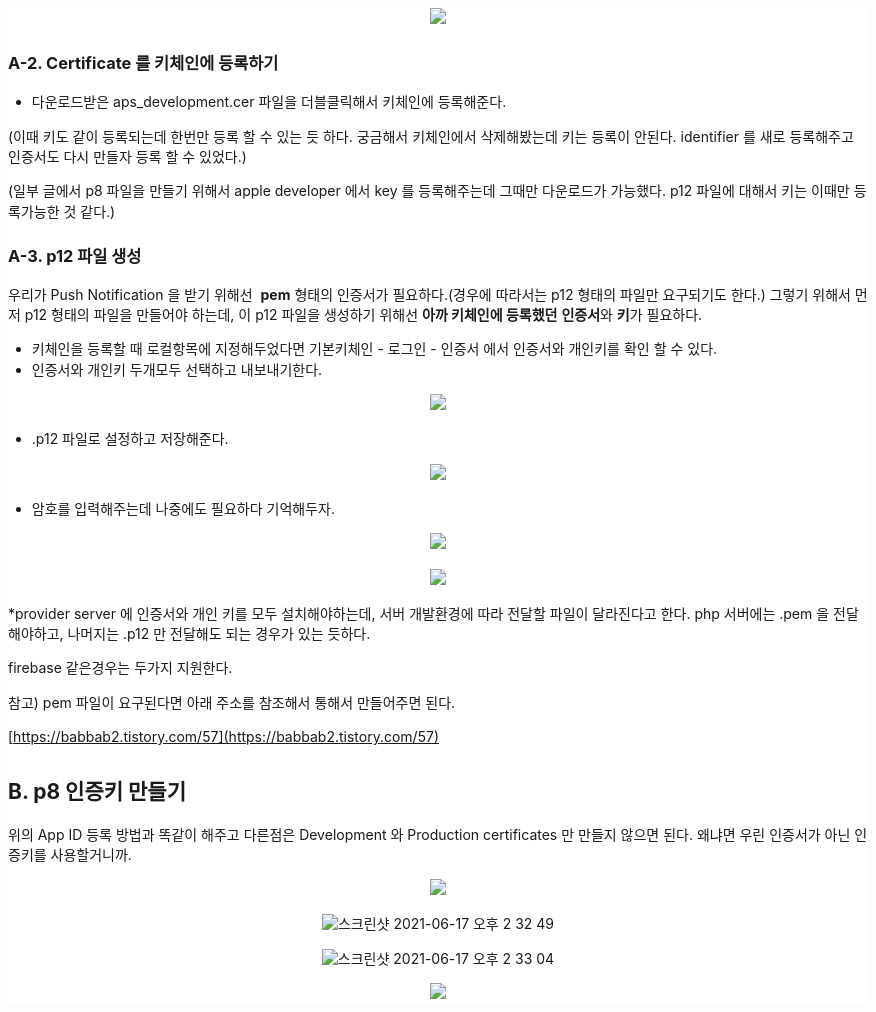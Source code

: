 <p align="center"><img src ="https://user-images.githubusercontent.com/69136340/122344527-dbc84c80-cf81-11eb-94d1-b7c92ef92d8c.png" width ="700"></p>

### A-2. Certificate 를 키체인에 등록하기

- 다운로드받은 aps_development.cer 파일을 더블클릭해서 키체인에 등록해준다.

(이때 키도 같이 등록되는데 한번만 등록 할 수 있는 듯 하다. 궁금해서 키체인에서 삭제해봤는데 키는 등록이 안된다. identifier 를 새로 등록해주고 인증서도 다시 만들자 등록 할 수 있었다.)

(일부 글에서 p8 파일을 만들기 위해서 apple developer 에서 key 를 등록해주는데 그때만 다운로드가 가능했다. p12 파일에 대해서 키는 이때만 등록가능한 것 같다.)

### A-3. p12 파일 생성

우리가 Push Notification 을 받기 위해선  **pem** 형태의 인증서가 필요하다.(경우에 따라서는 p12 형태의 파일만 요구되기도 한다.) 그렇기 위해서 먼저 p12 형태의 파일을 만들어야 하는데, 이 p12 파일을 생성하기 위해선 **아까 키체인에 등록했던** **인증서**와 **키**가 필요하다.

- 키체인을 등록할 때 로컬항목에 지정해두었다면 기본키체인 - 로그인 - 인증서 에서 인증서와 개인키를 확인 할 수 있다.
- 인증서와 개인키 두개모두 선택하고 내보내기한다.

<p align="center"><img src = "https://user-images.githubusercontent.com/69136340/122344577-e97dd200-cf81-11eb-99af-33a9113593cf.png" width ="400"></p>

- .p12 파일로 설정하고 저장해준다.

<p align="center"><img src = "https://user-images.githubusercontent.com/69136340/122344676-01edec80-cf82-11eb-8a33-4102c480a9c4.png" width ="400"></p>

- 암호를 입력해주는데 나중에도 필요하다 기억해두자.

<p align="center"><img src = "https://user-images.githubusercontent.com/69136340/122344726-0fa37200-cf82-11eb-882a-c78787b2e267.png" width = "400"></p>

<p align="center"><img src ="https://user-images.githubusercontent.com/69136340/122344789-1f22bb00-cf82-11eb-80e5-cba981ed5f99.png" width = "150"></p>

*provider server 에 인증서와 개인 키를 모두 설치해야하는데, 서버 개발환경에 따라 전달할 파일이 달라진다고 한다. php 서버에는 .pem 을 전달해야하고, 나머지는 .p12 만 전달해도 되는 경우가 있는 듯하다.

firebase 같은경우는 두가지 지원한다.

참고) pem 파일이 요구된다면 아래 주소를 참조해서 통해서 만들어주면 된다.

[https://babbab2.tistory.com/57](https://babbab2.tistory.com/57)

## B. p8 인증키 만들기

위의 App ID 등록 방법과 똑같이 해주고 다른점은 Development 와 Production certificates 만 만들지 않으면 된다. 왜냐면 우린 인증서가 아닌 인증키를 사용할거니까.

<p align="center"><img src ="https://user-images.githubusercontent.com/69136340/122344451-c7844f80-cf81-11eb-9c1a-27f894553a90.png" width = "700"></p>

<p align="center"><img width="700" alt="스크린샷 2021-06-17 오후 2 32 49" src="https://user-images.githubusercontent.com/69136340/122344414-bcc9ba80-cf81-11eb-9b0a-b2fe1a7a9a9b.png"></p>

<p align="center"><img width="700" alt="스크린샷 2021-06-17 오후 2 33 04" src="https://user-images.githubusercontent.com/69136340/122344343-a7ed2700-cf81-11eb-94b3-1280f9bc32ed.png"></p>

<p align="center"><img src="https://user-images.githubusercontent.com/69136340/122344317-a28fdc80-cf81-11eb-9aa8-e9a39c82f827.png" width ="700"></p>
